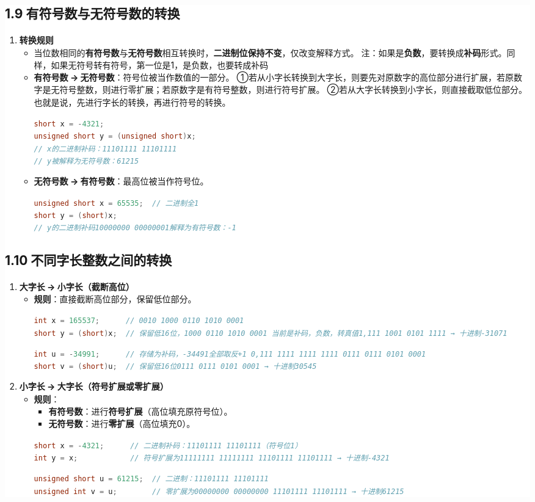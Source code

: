 ## 1.9 有符号数与无符号数的转换
1. **转换规则**
   - 当位数相同的**有符号数**与**无符号数**相互转换时，**二进制位保持不变**，仅改变解释方式。
     注：如果是**负数**，要转换成**补码**形式。同样，如果无符号转有符号，第一位是1，是负数，也要转成补码
   - **有符号数 → 无符号数**：符号位被当作数值的一部分。
     ①若从小字长转换到大字长，则要先对原数字的高位部分进行扩展，若原数字是无符号整数，则进行零扩展；若原数字是有符号整数，则进行符号扩展。
     ②若从大字长转换到小字长，则直接截取低位部分。也就是说，先进行字长的转换，再进行符号的转换。
     ```c
     short x = -4321;
     unsigned short y = (unsigned short)x;
     // x的二进制补码：11101111 11101111
     // y被解释为无符号数：61215
     ```
   - **无符号数 → 有符号数**：最高位被当作符号位。
     ```c
     unsigned short x = 65535;  // 二进制全1
     short y = (short)x;
     // y的二进制补码10000000 00000001解释为有符号数：-1
     ```
## 1.10 不同字长整数之间的转换
1. **大字长 → 小字长（截断高位）**
   - **规则**：直接截断高位部分，保留低位部分。
     ```c
     int x = 165537;      // 0010 1000 0110 1010 0001
     short y = (short)x;  // 保留低16位，1000 0110 1010 0001 当前是补码，负数，转真值1,111 1001 0101 1111 → 十进制-31071
     ```
     ```c
     int u = -34991;      // 存储为补码，-34491全部取反+1 0,111 1111 1111 1111 0111 0111 0101 0001
     short v = (short)u;  // 保留低16位0111 0111 0101 0001 → 十进制30545
     ```
2. **小字长 → 大字长（符号扩展或零扩展）**
   - **规则**：
     - **有符号数**：进行**符号扩展**（高位填充原符号位）。
     - **无符号数**：进行**零扩展**（高位填充0）。
     ```c
     short x = -4321;      // 二进制补码：11101111 11101111（符号位1）
     int y = x;            // 符号扩展为11111111 11111111 11101111 11101111 → 十进制-4321
     ```
     ```c
     unsigned short u = 61215;  // 二进制：11101111 11101111
     unsigned int v = u;        // 零扩展为00000000 00000000 11101111 11101111 → 十进制61215

